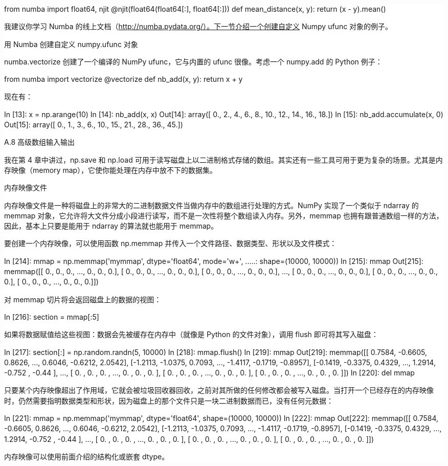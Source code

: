 from numba import float64, njit @njit(float64(float64[:], float64[:])) def mean_distance(x, y): return (x - y).mean()


我建议你学习 Numba 的线上文档（http://numba.pydata.org/）。下一节介绍一个创建自定义 Numpy ufunc 对象的例子。

用 Numba 创建自定义 numpy.ufunc 对象

numba.vectorize 创建了一个编译的 NumPy ufunc，它与内置的 ufunc 很像。考虑一个 numpy.add 的 Python 例子：

from numba import vectorize @vectorize def nb_add(x, y): return x + y


现在有：

In [13]: x = np.arange(10) In [14]: nb_add(x, x) Out[14]: array([ 0., 2., 4., 6., 8., 10., 12., 14., 16., 18.]) In [15]: nb_add.accumulate(x, 0) Out[15]: array([ 0., 1., 3., 6., 10., 15., 21., 28., 36., 45.])


A.8 高级数组输入输出

我在第 4 章中讲过，np.save 和 np.load 可用于读写磁盘上以二进制格式存储的数组。其实还有一些工具可用于更为复杂的场景。尤其是内存映像（memory map），它使你能处理在内存中放不下的数据集。

内存映像文件

内存映像文件是一种将磁盘上的非常大的二进制数据文件当做内存中的数组进行处理的方式。NumPy 实现了一个类似于 ndarray 的 memmap 对象，它允许将大文件分成小段进行读写，而不是一次性将整个数组读入内存。另外，memmap 也拥有跟普通数组一样的方法，因此，基本上只要是能用于 ndarray 的算法就也能用于 memmap。

要创建一个内存映像，可以使用函数 np.memmap 并传入一个文件路径、数据类型、形状以及文件模式：

In [214]: mmap = np.memmap('mymmap', dtype='float64', mode='w+', .....: shape=(10000, 10000)) In [215]: mmap Out[215]: memmap([[ 0., 0., 0., ..., 0., 0., 0.], [ 0., 0., 0., ..., 0., 0., 0.], [ 0., 0., 0., ..., 0., 0., 0.], ..., [ 0., 0., 0., ..., 0., 0., 0.], [ 0., 0., 0., ..., 0., 0., 0.], [ 0., 0., 0., ..., 0., 0., 0.]])


对 memmap 切片将会返回磁盘上的数据的视图：

In [216]: section = mmap[:5]


如果将数据赋值给这些视图：数据会先被缓存在内存中（就像是 Python 的文件对象），调用 flush 即可将其写入磁盘：

In [217]: section[:] = np.random.randn(5, 10000) In [218]: mmap.flush() In [219]: mmap Out[219]: memmap([[ 0.7584, -0.6605, 0.8626, ..., 0.6046, -0.6212, 2.0542], [-1.2113, -1.0375, 0.7093, ..., -1.4117, -0.1719, -0.8957], [-0.1419, -0.3375, 0.4329, ..., 1.2914, -0.752 , -0.44 ], ..., [ 0. , 0. , 0. , ..., 0. , 0. , 0. ], [ 0. , 0. , 0. , ..., 0. , 0. , 0. ], [ 0. , 0. , 0. , ..., 0. , 0. , 0. ]]) In [220]: del mmap


只要某个内存映像超出了作用域，它就会被垃圾回收器回收，之前对其所做的任何修改都会被写入磁盘。当打开一个已经存在的内存映像时，仍然需要指明数据类型和形状，因为磁盘上的那个文件只是一块二进制数据而已，没有任何元数据：

In [221]: mmap = np.memmap('mymmap', dtype='float64', shape=(10000, 10000)) In [222]: mmap Out[222]: memmap([[ 0.7584, -0.6605, 0.8626, ..., 0.6046, -0.6212, 2.0542], [-1.2113, -1.0375, 0.7093, ..., -1.4117, -0.1719, -0.8957], [-0.1419, -0.3375, 0.4329, ..., 1.2914, -0.752 , -0.44 ], ..., [ 0. , 0. , 0. , ..., 0. , 0. , 0. ], [ 0. , 0. , 0. , ..., 0. , 0. , 0. ], [ 0. , 0. , 0. , ..., 0. , 0. , 0. ]])


内存映像可以使用前面介绍的结构化或嵌套 dtype。
